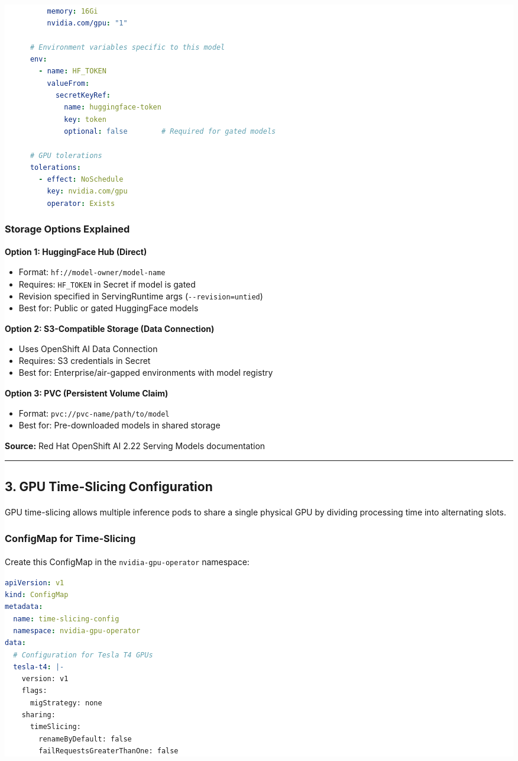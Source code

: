 ```yaml
          memory: 16Gi
          nvidia.com/gpu: "1"

      # Environment variables specific to this model
      env:
        - name: HF_TOKEN
          valueFrom:
            secretKeyRef:
              name: huggingface-token
              key: token
              optional: false        # Required for gated models

      # GPU tolerations
      tolerations:
        - effect: NoSchedule
          key: nvidia.com/gpu
          operator: Exists
```

### Storage Options Explained

**Option 1: HuggingFace Hub (Direct)**
- Format: `hf://model-owner/model-name`
- Requires: `HF_TOKEN` in Secret if model is gated
- Revision specified in ServingRuntime args (`--revision=untied`)
- Best for: Public or gated HuggingFace models

**Option 2: S3-Compatible Storage (Data Connection)**
- Uses OpenShift AI Data Connection
- Requires: S3 credentials in Secret
- Best for: Enterprise/air-gapped environments with model registry

**Option 3: PVC (Persistent Volume Claim)**
- Format: `pvc://pvc-name/path/to/model`
- Best for: Pre-downloaded models in shared storage

**Source:** Red Hat OpenShift AI 2.22 Serving Models documentation

---

## 3. GPU Time-Slicing Configuration

GPU time-slicing allows multiple inference pods to share a single physical GPU by dividing processing time into alternating slots.

### ConfigMap for Time-Slicing

Create this ConfigMap in the `nvidia-gpu-operator` namespace:

```yaml
apiVersion: v1
kind: ConfigMap
metadata:
  name: time-slicing-config
  namespace: nvidia-gpu-operator
data:
  # Configuration for Tesla T4 GPUs
  tesla-t4: |-
    version: v1
    flags:
      migStrategy: none
    sharing:
      timeSlicing:
        renameByDefault: false
        failRequestsGreaterThanOne: false
```
